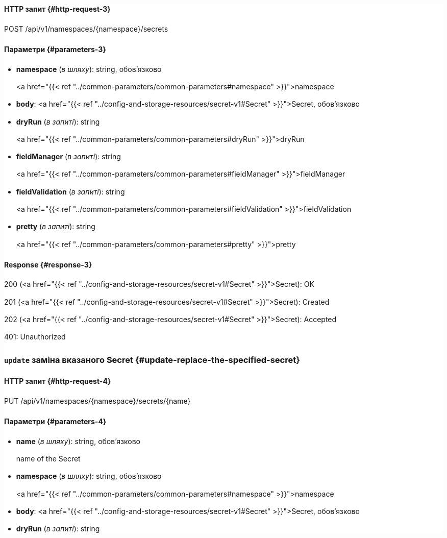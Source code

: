 #### HTTP запит {#http-request-3}

POST /api/v1/namespaces/{namespace}/secrets

#### Параметри {#parameters-3}

- **namespace** (*в шляху*): string, обовʼязково

  <a href="{{< ref "../common-parameters/common-parameters#namespace" >}}">namespace</a>

- **body**: <a href="{{< ref "../config-and-storage-resources/secret-v1#Secret" >}}">Secret</a>, обовʼязково

- **dryRun** (*в запиті*): string

  <a href="{{< ref "../common-parameters/common-parameters#dryRun" >}}">dryRun</a>

- **fieldManager** (*в запиті*): string

  <a href="{{< ref "../common-parameters/common-parameters#fieldManager" >}}">fieldManager</a>

- **fieldValidation** (*в запиті*): string

  <a href="{{< ref "../common-parameters/common-parameters#fieldValidation" >}}">fieldValidation</a>

- **pretty** (*в запиті*): string

  <a href="{{< ref "../common-parameters/common-parameters#pretty" >}}">pretty</a>

#### Response {#response-3}

200 (<a href="{{< ref "../config-and-storage-resources/secret-v1#Secret" >}}">Secret</a>): OK

201 (<a href="{{< ref "../config-and-storage-resources/secret-v1#Secret" >}}">Secret</a>): Created

202 (<a href="{{< ref "../config-and-storage-resources/secret-v1#Secret" >}}">Secret</a>): Accepted

401: Unauthorized

### `update` заміна вказаного Secret {#update-replace-the-specified-secret}

#### HTTP запит {#http-request-4}

PUT /api/v1/namespaces/{namespace}/secrets/{name}

#### Параметри {#parameters-4}

- **name** (*в шляху*): string, обовʼязково

  name of the Secret

- **namespace** (*в шляху*): string, обовʼязково

  <a href="{{< ref "../common-parameters/common-parameters#namespace" >}}">namespace</a>

- **body**: <a href="{{< ref "../config-and-storage-resources/secret-v1#Secret" >}}">Secret</a>, обовʼязково

- **dryRun** (*в запиті*): string
